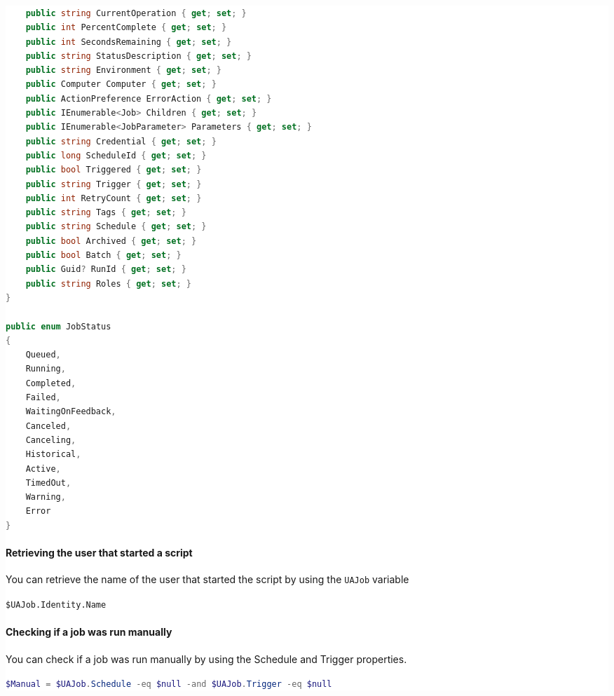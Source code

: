 ```csharp
    public string CurrentOperation { get; set; }
    public int PercentComplete { get; set; }
    public int SecondsRemaining { get; set; }
    public string StatusDescription { get; set; }
    public string Environment { get; set; }
    public Computer Computer { get; set; }
    public ActionPreference ErrorAction { get; set; }
    public IEnumerable<Job> Children { get; set; }
    public IEnumerable<JobParameter> Parameters { get; set; }
    public string Credential { get; set; }
    public long ScheduleId { get; set; }
    public bool Triggered { get; set; }
    public string Trigger { get; set; }
    public int RetryCount { get; set; }
    public string Tags { get; set; }
    public string Schedule { get; set; }
    public bool Archived { get; set; }
    public bool Batch { get; set; }
    public Guid? RunId { get; set; }
    public string Roles { get; set; }
}

public enum JobStatus
{
    Queued,
    Running,
    Completed,
    Failed,
    WaitingOnFeedback,
    Canceled,
    Canceling,
    Historical,
    Active,
    TimedOut,
    Warning,
    Error
}
```

#### Retrieving the user that started a script

You can retrieve the name of the user that started the script by using the `UAJob` variable

```
$UAJob.Identity.Name
```

#### Checking if a job was run manually

You can check if a job was run manually by using the Schedule and Trigger properties.&#x20;

```powershell
$Manual = $UAJob.Schedule -eq $null -and $UAJob.Trigger -eq $null
```
